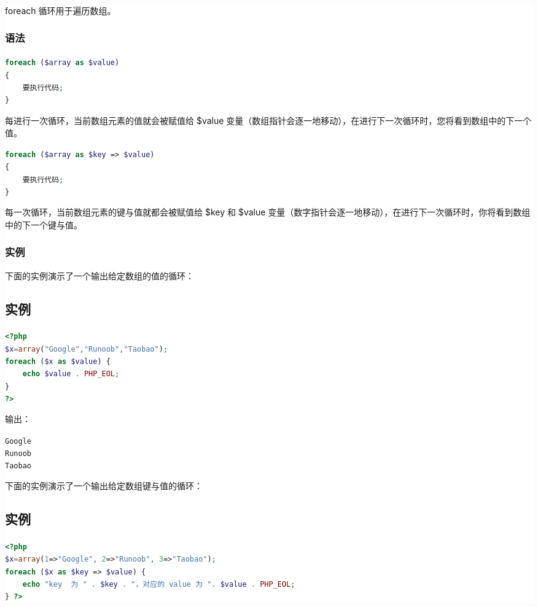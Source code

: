 foreach 循环用于遍历数组。

### 语法

```php
foreach ($array as $value)
{
    要执行代码;
}
```

每进行一次循环，当前数组元素的值就会被赋值给 $value 变量（数组指针会逐一地移动），在进行下一次循环时，您将看到数组中的下一个值。

```php
foreach ($array as $key => $value)
{
    要执行代码;
}
```

每一次循环，当前数组元素的键与值就都会被赋值给 $key 和 $value 变量（数字指针会逐一地移动），在进行下一次循环时，你将看到数组中的下一个键与值。

### 实例

下面的实例演示了一个输出给定数组的值的循环：

## 实例

```php
<?php
$x=array("Google","Runoob","Taobao"); 
foreach ($x as $value) {
    echo $value . PHP_EOL; 
} 
?>
```

输出：

```
Google
Runoob
Taobao
```

下面的实例演示了一个输出给定数组键与值的循环：

## 实例

```php
<?php 
$x=array(1=>"Google", 2=>"Runoob", 3=>"Taobao"); 
foreach ($x as $key => $value) {
	echo "key  为 " . $key . "，对应的 value 为 ". $value . PHP_EOL; 
} ?>
```
